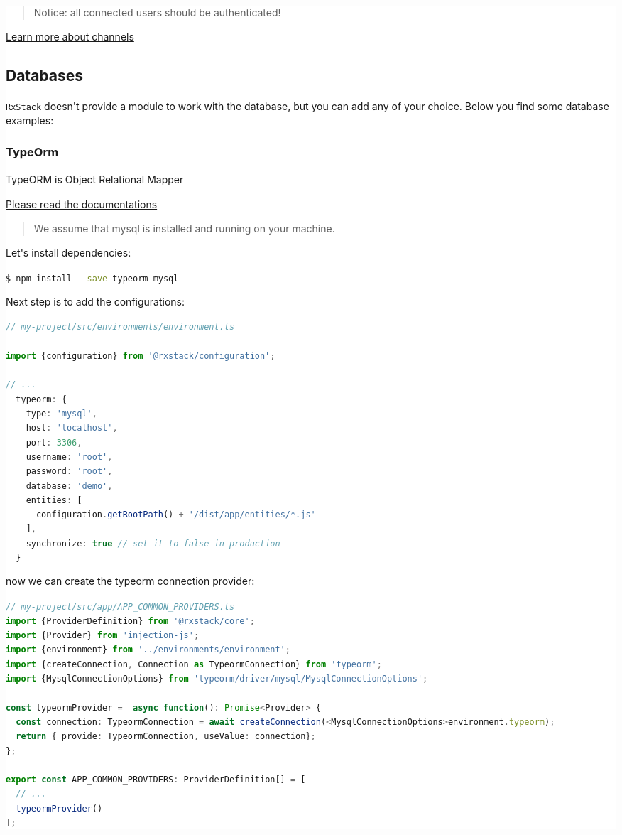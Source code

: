 > Notice: all connected users should be authenticated!

[Learn more about channels](https://github.com/rxstack/rxstack/tree/master/packages/channels)

## <a name="databases"></a> Databases

`RxStack` doesn't provide a module to work with the database, but you can add any of your choice.
Below you find some database examples:


### <a name="databases-typeorm"></a> TypeOrm
TypeORM is Object Relational Mapper

[Please read the documentations](http://typeorm.io)

> We assume that mysql is installed and running on your machine.

Let's install dependencies: 

```bash
$ npm install --save typeorm mysql
```

Next step is to add the configurations:

```typescript
// my-project/src/environments/environment.ts

import {configuration} from '@rxstack/configuration';

// ...
  typeorm: {
    type: 'mysql',
    host: 'localhost',
    port: 3306,
    username: 'root',
    password: 'root',
    database: 'demo',
    entities: [
      configuration.getRootPath() + '/dist/app/entities/*.js'
    ],
    synchronize: true // set it to false in production
  }
```

now we can create the typeorm connection provider:

```typescript
// my-project/src/app/APP_COMMON_PROVIDERS.ts
import {ProviderDefinition} from '@rxstack/core';
import {Provider} from 'injection-js';
import {environment} from '../environments/environment';
import {createConnection, Connection as TypeormConnection} from 'typeorm';
import {MysqlConnectionOptions} from 'typeorm/driver/mysql/MysqlConnectionOptions';

const typeormProvider =  async function(): Promise<Provider> {
  const connection: TypeormConnection = await createConnection(<MysqlConnectionOptions>environment.typeorm);
  return { provide: TypeormConnection, useValue: connection};
};

export const APP_COMMON_PROVIDERS: ProviderDefinition[] = [
  // ...
  typeormProvider()
];
```
